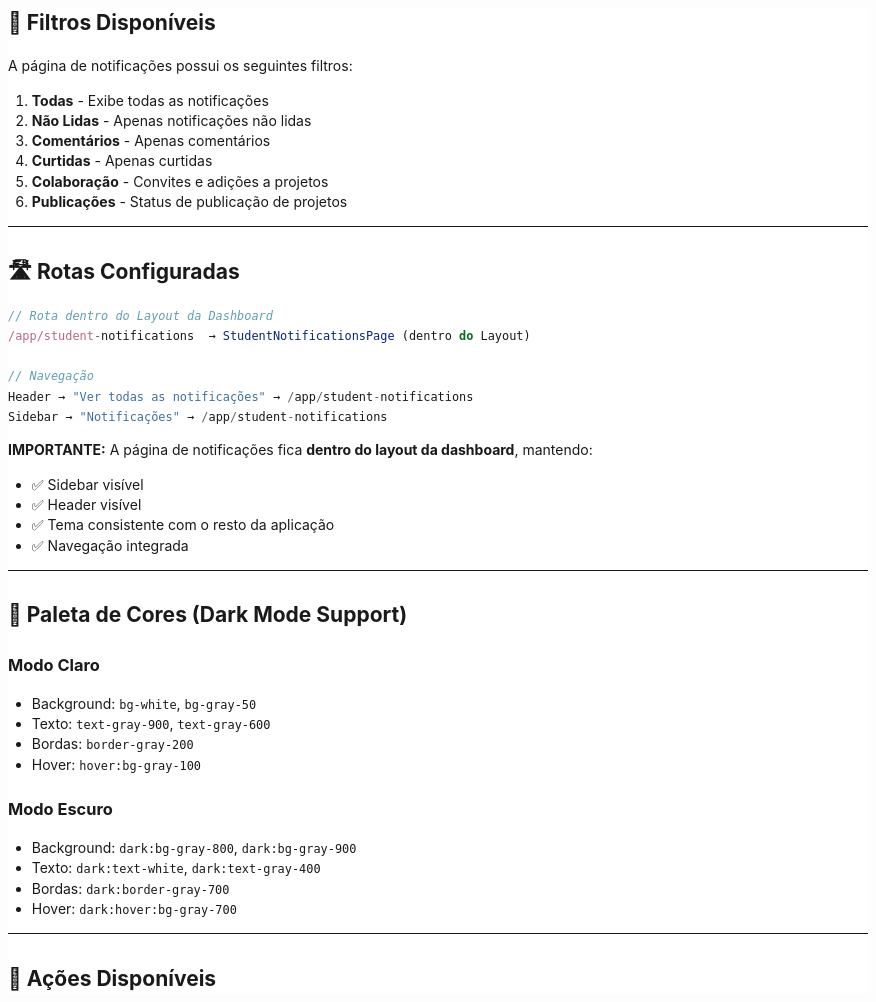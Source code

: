 
## 🎯 Filtros Disponíveis

A página de notificações possui os seguintes filtros:

1. **Todas** - Exibe todas as notificações
2. **Não Lidas** - Apenas notificações não lidas
3. **Comentários** - Apenas comentários
4. **Curtidas** - Apenas curtidas
5. **Colaboração** - Convites e adições a projetos
6. **Publicações** - Status de publicação de projetos

---

## 🛣️ Rotas Configuradas

```typescript
// Rota dentro do Layout da Dashboard
/app/student-notifications  → StudentNotificationsPage (dentro do Layout)

// Navegação
Header → "Ver todas as notificações" → /app/student-notifications
Sidebar → "Notificações" → /app/student-notifications
```

**IMPORTANTE:** A página de notificações fica **dentro do layout da dashboard**, mantendo:
- ✅ Sidebar visível
- ✅ Header visível
- ✅ Tema consistente com o resto da aplicação
- ✅ Navegação integrada

---

## 🎨 Paleta de Cores (Dark Mode Support)

### Modo Claro
- Background: `bg-white`, `bg-gray-50`
- Texto: `text-gray-900`, `text-gray-600`
- Bordas: `border-gray-200`
- Hover: `hover:bg-gray-100`

### Modo Escuro
- Background: `dark:bg-gray-800`, `dark:bg-gray-900`
- Texto: `dark:text-white`, `dark:text-gray-400`
- Bordas: `dark:border-gray-700`
- Hover: `dark:hover:bg-gray-700`

---

## 🔄 Ações Disponíveis
